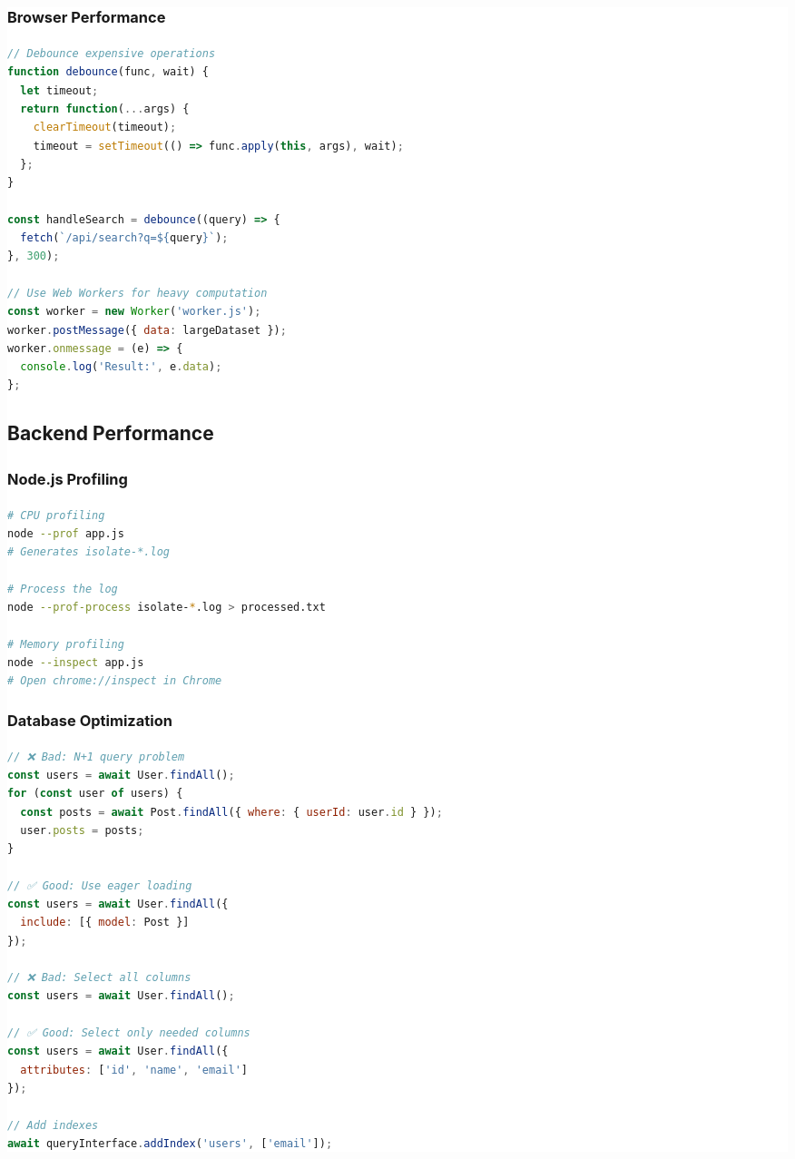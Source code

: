 ### Browser Performance
```javascript
// Debounce expensive operations
function debounce(func, wait) {
  let timeout;
  return function(...args) {
    clearTimeout(timeout);
    timeout = setTimeout(() => func.apply(this, args), wait);
  };
}

const handleSearch = debounce((query) => {
  fetch(`/api/search?q=${query}`);
}, 300);

// Use Web Workers for heavy computation
const worker = new Worker('worker.js');
worker.postMessage({ data: largeDataset });
worker.onmessage = (e) => {
  console.log('Result:', e.data);
};
```

## Backend Performance

### Node.js Profiling
```bash
# CPU profiling
node --prof app.js
# Generates isolate-*.log

# Process the log
node --prof-process isolate-*.log > processed.txt

# Memory profiling
node --inspect app.js
# Open chrome://inspect in Chrome
```

### Database Optimization
```javascript
// ❌ Bad: N+1 query problem
const users = await User.findAll();
for (const user of users) {
  const posts = await Post.findAll({ where: { userId: user.id } });
  user.posts = posts;
}

// ✅ Good: Use eager loading
const users = await User.findAll({
  include: [{ model: Post }]
});

// ❌ Bad: Select all columns
const users = await User.findAll();

// ✅ Good: Select only needed columns
const users = await User.findAll({
  attributes: ['id', 'name', 'email']
});

// Add indexes
await queryInterface.addIndex('users', ['email']);
```